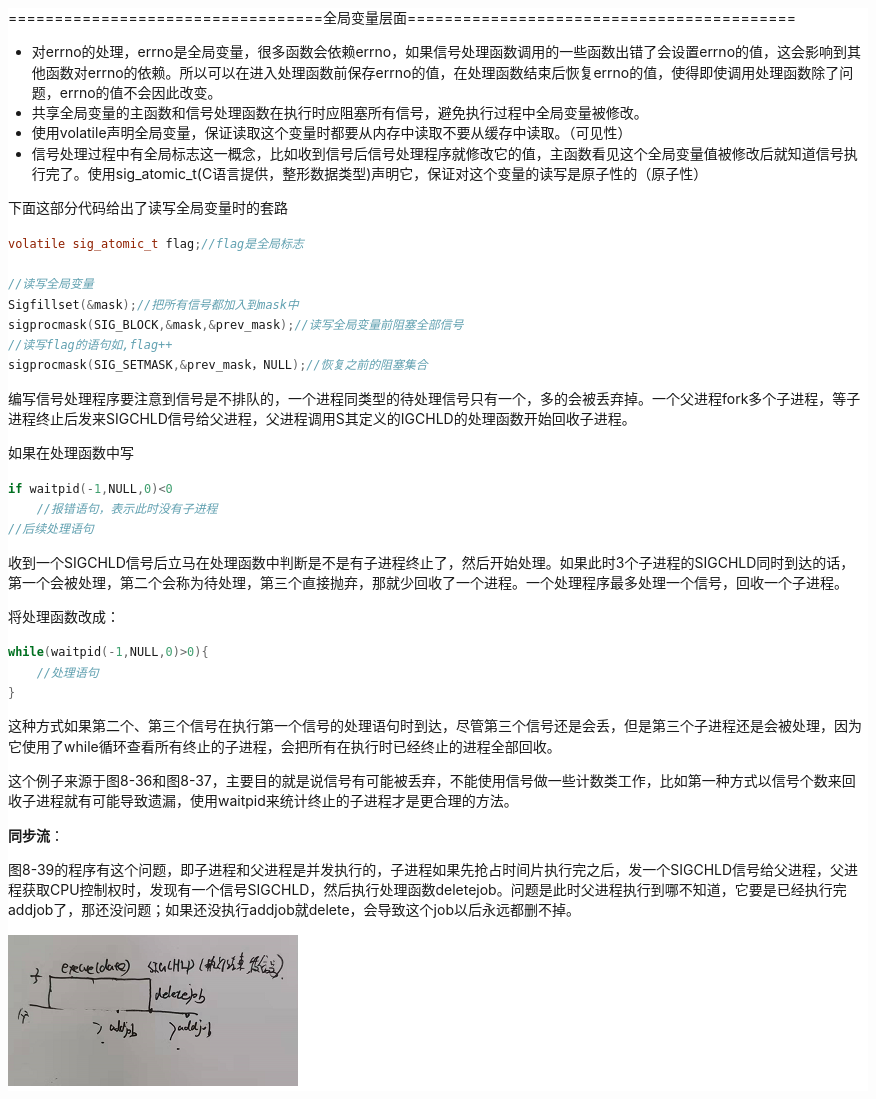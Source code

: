 ==================================全局变量层面==========================================

* 对errno的处理，errno是全局变量，很多函数会依赖errno，如果信号处理函数调用的一些函数出错了会设置errno的值，这会影响到其他函数对errno的依赖。所以可以在进入处理函数前保存errno的值，在处理函数结束后恢复errno的值，使得即使调用处理函数除了问题，errno的值不会因此改变。
* 共享全局变量的主函数和信号处理函数在执行时应阻塞所有信号，避免执行过程中全局变量被修改。
* 使用volatile声明全局变量，保证读取这个变量时都要从内存中读取不要从缓存中读取。（可见性）
* 信号处理过程中有全局标志这一概念，比如收到信号后信号处理程序就修改它的值，主函数看见这个全局变量值被修改后就知道信号执行完了。使用sig_atomic_t(C语言提供，整形数据类型)声明它，保证对这个变量的读写是原子性的（原子性）

下面这部分代码给出了读写全局变量时的套路

```c
volatile sig_atomic_t flag;//flag是全局标志

//读写全局变量
Sigfillset(&mask);//把所有信号都加入到mask中
sigprocmask(SIG_BLOCK,&mask,&prev_mask);//读写全局变量前阻塞全部信号
//读写flag的语句如,flag++
sigprocmask(SIG_SETMASK,&prev_mask，NULL);//恢复之前的阻塞集合
```

编写信号处理程序要注意到信号是不排队的，一个进程同类型的待处理信号只有一个，多的会被丢弃掉。一个父进程fork多个子进程，等子进程终止后发来SIGCHLD信号给父进程，父进程调用S其定义的IGCHLD的处理函数开始回收子进程。

如果在处理函数中写

```c
if waitpid(-1,NULL,0)<0
	//报错语句，表示此时没有子进程
//后续处理语句
```

收到一个SIGCHLD信号后立马在处理函数中判断是不是有子进程终止了，然后开始处理。如果此时3个子进程的SIGCHLD同时到达的话，第一个会被处理，第二个会称为待处理，第三个直接抛弃，那就少回收了一个进程。一个处理程序最多处理一个信号，回收一个子进程。

将处理函数改成：

```c
while(waitpid(-1,NULL,0)>0){
	//处理语句
}
```

这种方式如果第二个、第三个信号在执行第一个信号的处理语句时到达，尽管第三个信号还是会丢，但是第三个子进程还是会被处理，因为它使用了while循环查看所有终止的子进程，会把所有在执行时已经终止的进程全部回收。

这个例子来源于图8-36和图8-37，主要目的就是说信号有可能被丢弃，不能使用信号做一些计数类工作，比如第一种方式以信号个数来回收子进程就有可能导致遗漏，使用waitpid来统计终止的子进程才是更合理的方法。

**同步流**：

图8-39的程序有这个问题，即子进程和父进程是并发执行的，子进程如果先抢占时间片执行完之后，发一个SIGCHLD信号给父进程，父进程获取CPU控制权时，发现有一个信号SIGCHLD，然后执行处理函数deletejob。问题是此时父进程执行到哪不知道，它要是已经执行完addjob了，那还没问题；如果还没执行addjob就delete，会导致这个job以后永远都删不掉。

![image-20220316091856867](深入理解计算机系统（二）.assets/image-20220316091856867.png)
